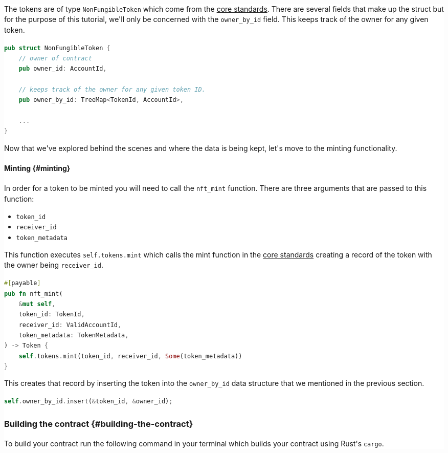 The tokens are of type `NonFungibleToken` which come from the [core standards](https://github.com/near/near-sdk-rs/blob/master/near-contract-standards/src/non_fungible_token/core/core_impl.rs). There are several fields that make up the struct but for the purpose of this tutorial, we'll only be concerned with the `owner_by_id` field. This keeps track of the owner for any given token.

```rust
pub struct NonFungibleToken {
    // owner of contract
    pub owner_id: AccountId,

    // keeps track of the owner for any given token ID.
    pub owner_by_id: TreeMap<TokenId, AccountId>,

    ...
}
```

Now that we've explored behind the scenes and where the data is being kept, let's move to the minting functionality.

#### Minting {#minting}

In order for a token to be minted you will need to call the `nft_mint` function. There are three arguments that are passed to this function:

- `token_id`
- `receiver_id`
- `token_metadata`

This function executes `self.tokens.mint` which calls the mint function in the [core standards](https://github.com/near/near-sdk-rs/blob/master/near-contract-standards/src/non_fungible_token/core/core_impl.rs) creating a record of the token with the owner being `receiver_id`.

```rust
#[payable]
pub fn nft_mint(
    &mut self,
    token_id: TokenId,
    receiver_id: ValidAccountId,
    token_metadata: TokenMetadata,
) -> Token {
    self.tokens.mint(token_id, receiver_id, Some(token_metadata))
}
```

This creates that record by inserting the token into the `owner_by_id` data structure that we mentioned in the previous section.

```rust
self.owner_by_id.insert(&token_id, &owner_id);
```

### Building the contract {#building-the-contract}

To build your contract run the following command in your terminal which builds your contract using Rust's `cargo`.


[non-fungible token]: https://nomicon.io/Standards/NonFungibleToken
[near-contract-standards]: https://github.com/near/near-sdk-rs/tree/master/near-contract-standards